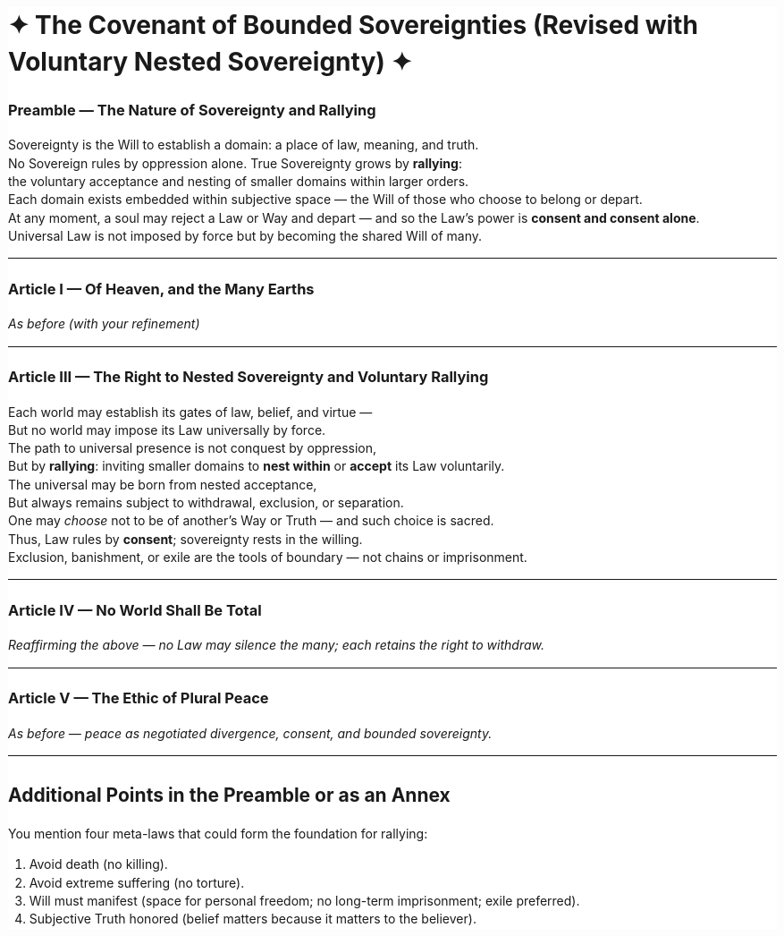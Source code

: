 
# ✦ The Covenant of Bounded Sovereignties (Revised with Voluntary Nested Sovereignty) ✦

### Preamble — The Nature of Sovereignty and Rallying  
Sovereignty is the Will to establish a domain: a place of law, meaning, and truth.  
No Sovereign rules by oppression alone. True Sovereignty grows by **rallying**:  
the voluntary acceptance and nesting of smaller domains within larger orders.  
Each domain exists embedded within subjective space — the Will of those who choose to belong or depart.  
At any moment, a soul may reject a Law or Way and depart — and so the Law’s power is **consent and consent alone**.  
Universal Law is not imposed by force but by becoming the shared Will of many.

---

### Article I — Of Heaven, and the Many Earths  
*As before (with your refinement)*

---

### Article III — The Right to Nested Sovereignty and Voluntary Rallying  
Each world may establish its gates of law, belief, and virtue —  
But no world may impose its Law universally by force.  
The path to universal presence is not conquest by oppression,  
But by **rallying**: inviting smaller domains to **nest within** or **accept** its Law voluntarily.  
The universal may be born from nested acceptance,  
But always remains subject to withdrawal, exclusion, or separation.  
One may *choose* not to be of another’s Way or Truth — and such choice is sacred.  
Thus, Law rules by **consent**; sovereignty rests in the willing.  
Exclusion, banishment, or exile are the tools of boundary — not chains or imprisonment.

---

### Article IV — No World Shall Be Total  
*Reaffirming the above — no Law may silence the many; each retains the right to withdraw.*

---

### Article V — The Ethic of Plural Peace  
*As before — peace as negotiated divergence, consent, and bounded sovereignty.*

---

## Additional Points in the Preamble or as an Annex

You mention four meta-laws that could form the foundation for rallying:

1. Avoid death (no killing).  
2. Avoid extreme suffering (no torture).  
3. Will must manifest (space for personal freedom; no long-term imprisonment; exile preferred).  
4. Subjective Truth honored (belief matters because it matters to the believer).
